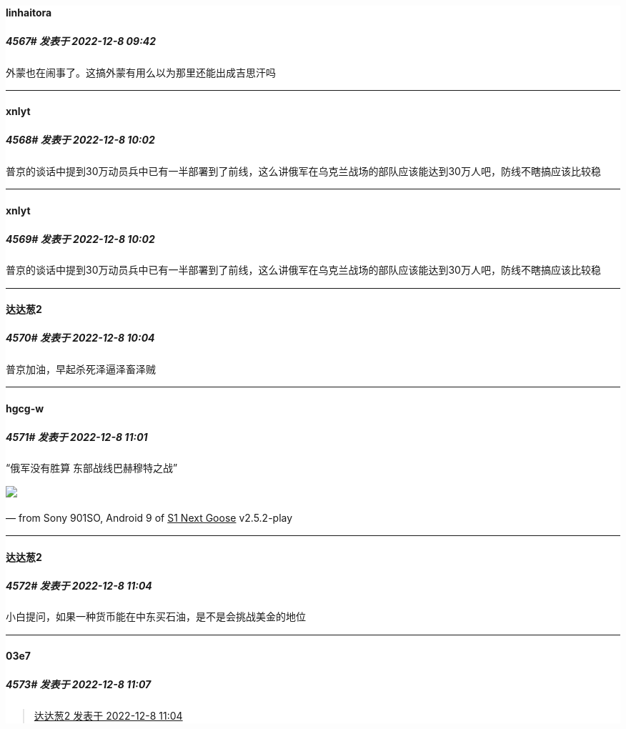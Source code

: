 ####  linhaitora  
##### 4567#       发表于 2022-12-8 09:42

外蒙也在闹事了。这搞外蒙有用么以为那里还能出成吉思汗吗



*****

####  xnlyt  
##### 4568#       发表于 2022-12-8 10:02

普京的谈话中提到30万动员兵中已有一半部署到了前线，这么讲俄军在乌克兰战场的部队应该能达到30万人吧，防线不瞎搞应该比较稳

*****

####  xnlyt  
##### 4569#       发表于 2022-12-8 10:02

普京的谈话中提到30万动员兵中已有一半部署到了前线，这么讲俄军在乌克兰战场的部队应该能达到30万人吧，防线不瞎搞应该比较稳

*****

####  达达葱2  
##### 4570#       发表于 2022-12-8 10:04

普京加油，早起杀死泽逼泽畜泽贼



*****

####  hgcg-w  
##### 4571#       发表于 2022-12-8 11:01

“俄军没有胜算 东部战线巴赫穆特之战”

<img src="https://p.sda1.dev/8/9d6d58a8c57fab66c158c8af0e45e565/IMG_CMP_46401067.png" referrerpolicy="no-referrer">

— from Sony 901SO, Android 9 of [S1 Next Goose](https://pan.baidu.com/s/1mi43uRm) v2.5.2-play



*****

####  达达葱2  
##### 4572#       发表于 2022-12-8 11:04

小白提问，如果一种货币能在中东买石油，是不是会挑战美金的地位

*****

####  03e7  
##### 4573#       发表于 2022-12-8 11:07

<blockquote><a href="httphttps://bbs.saraba1st.com/2b/forum.php?mod=redirect&amp;goto=findpost&amp;pid=58827959&amp;ptid=2102533" target="_blank">达达葱2 发表于 2022-12-8 11:04</a>
